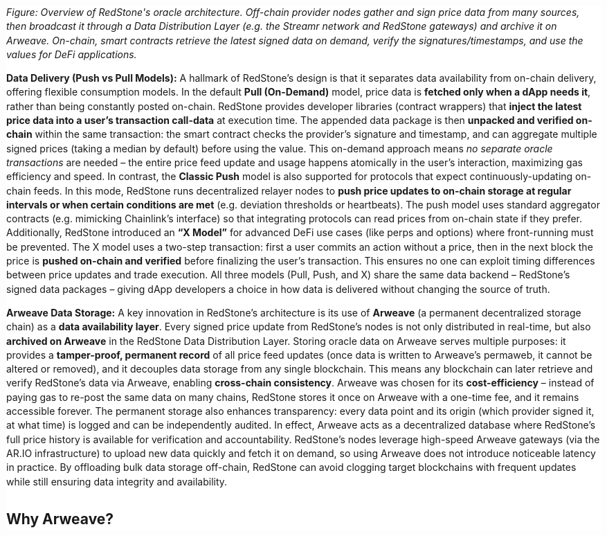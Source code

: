 &#x20;_Figure: Overview of RedStone's oracle architecture. Off-chain provider nodes gather and sign price data from many sources, then broadcast it through a Data Distribution Layer (e.g. the Streamr network and RedStone gateways) and archive it on Arweave. On-chain, smart contracts retrieve the latest signed data on demand, verify the signatures/timestamps, and use the values for DeFi applications._

**Data Delivery (Push vs Pull Models):** A hallmark of RedStone’s design is that it separates data availability from on-chain delivery, offering flexible consumption models. In the default **Pull (On-Demand)** model, price data is **fetched only when a dApp needs it**, rather than being constantly posted on-chain. RedStone provides developer libraries (contract wrappers) that **inject the latest price data into a user’s transaction call-data** at execution time. The appended data package is then **unpacked and verified on-chain** within the same transaction: the smart contract checks the provider’s signature and timestamp, and can aggregate multiple signed prices (taking a median by default) before using the value. This on-demand approach means _no separate oracle transactions_ are needed – the entire price feed update and usage happens atomically in the user’s interaction, maximizing gas efficiency and speed. In contrast, the **Classic Push** model is also supported for protocols that expect continuously-updating on-chain feeds. In this mode, RedStone runs decentralized relayer nodes to **push price updates to on-chain storage at regular intervals or when certain conditions are met** (e.g. deviation thresholds or heartbeats). The push model uses standard aggregator contracts (e.g. mimicking Chainlink’s interface) so that integrating protocols can read prices from on-chain state if they prefer. Additionally, RedStone introduced an **“X Model”** for advanced DeFi use cases (like perps and options) where front-running must be prevented. The X model uses a two-step transaction: first a user commits an action without a price, then in the next block the price is **pushed on-chain and verified** before finalizing the user’s transaction. This ensures no one can exploit timing differences between price updates and trade execution. All three models (Pull, Push, and X) share the same data backend – RedStone’s signed data packages – giving dApp developers a choice in how data is delivered without changing the source of truth.

**Arweave Data Storage:** A key innovation in RedStone’s architecture is its use of **Arweave** (a permanent decentralized storage chain) as a **data availability layer**. Every signed price update from RedStone’s nodes is not only distributed in real-time, but also **archived on Arweave** in the RedStone Data Distribution Layer. Storing oracle data on Arweave serves multiple purposes: it provides a **tamper-proof, permanent record** of all price feed updates (once data is written to Arweave’s permaweb, it cannot be altered or removed), and it decouples data storage from any single blockchain. This means any blockchain can later retrieve and verify RedStone’s data via Arweave, enabling **cross-chain consistency**. Arweave was chosen for its **cost-efficiency** – instead of paying gas to re-post the same data on many chains, RedStone stores it once on Arweave with a one-time fee, and it remains accessible forever. The permanent storage also enhances transparency: every data point and its origin (which provider signed it, at what time) is logged and can be independently audited. In effect, Arweave acts as a decentralized database where RedStone’s full price history is available for verification and accountability. RedStone’s nodes leverage high-speed Arweave gateways (via the AR.IO infrastructure) to upload new data quickly and fetch it on demand, so using Arweave does not introduce noticeable latency in practice. By offloading bulk data storage off-chain, RedStone can avoid clogging target blockchains with frequent updates while still ensuring data integrity and availability.

## Why Arweave?
